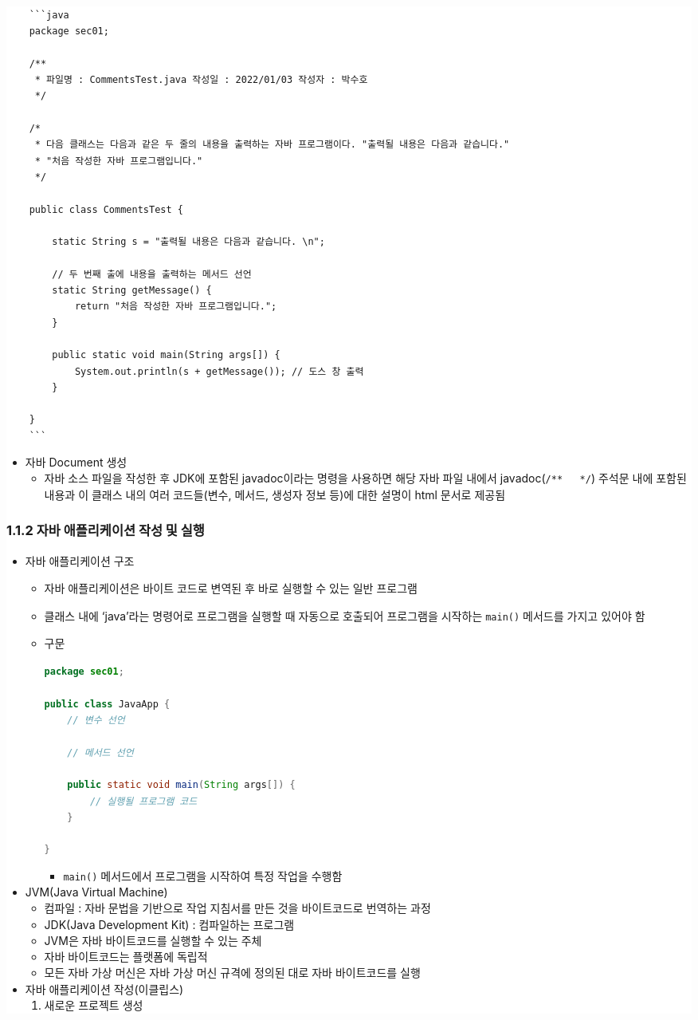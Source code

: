         ```java
        package sec01;
        
        /**
         * 파일명 : CommentsTest.java 작성일 : 2022/01/03 작성자 : 박수호
         */
        
        /*
         * 다음 클래스는 다음과 같은 두 줄의 내용을 출력하는 자바 프로그램이다. "출력될 내용은 다음과 같습니다."
         * "처음 작성한 자바 프로그램입니다."
         */
        
        public class CommentsTest {
        
        	static String s = "출력될 내용은 다음과 같습니다. \n";
        
        	// 두 번째 출에 내용을 출력하는 메서드 선언
        	static String getMessage() {
        		return "처음 작성한 자바 프로그램입니다.";
        	}
        
        	public static void main(String args[]) {
        		System.out.println(s + getMessage()); // 도스 창 출력
        	}
        
        }
        ```
    
- 자바 Document 생성
    - 자바 소스 파일을 작성한 후 JDK에 포함된 javadoc이라는 명령을 사용하면 해당 자바 파일 내에서 javadoc(`/**   */`) 주석문 내에 포함된 내용과 이 클래스 내의 여러 코드들(변수, 메서드, 생성자 정보 등)에 대한 설명이 html 문서로 제공됨

### 1.1.2 자바 애플리케이션 작성 및 실행

- 자바 애플리케이션 구조
    - 자바 애플리케이션은 바이트 코드로 변역된 후 바로 실행할 수 있는 일반 프로그램
    - 클래스 내에 ‘java’라는 명령어로 프로그램을 실행할 때 자동으로 호출되어 프로그램을 시작하는 `main()` 메서드를 가지고 있어야 함
    - 구문
      
        ```java
        package sec01;
        
        public class JavaApp {
        	// 변수 선언
        
        	// 메서드 선언
        
        	public static void main(String args[]) {
        		// 실행될 프로그램 코드
        	}
        
        }
        ```
        
        - `main()` 메서드에서 프로그램을 시작하여 특정 작업을 수행함
- JVM(Java Virtual Machine)
    - 컴파일 : 자바 문법을 기반으로 작업 지침서를 만든 것을 바이트코드로 번역하는 과정
    - JDK(Java Development Kit) : 컴파일하는 프로그램
    - JVM은 자바 바이트코드를 실행할 수 있는 주체
    - 자바 바이트코드는 플랫폼에 독립적
    - 모든 자바 가상 머신은 자바 가상 머신 규격에 정의된 대로 자바 바이트코드를 실행
- 자바 애플리케이션 작성(이클립스)
    1. 새로운 프로젝트 생성
       